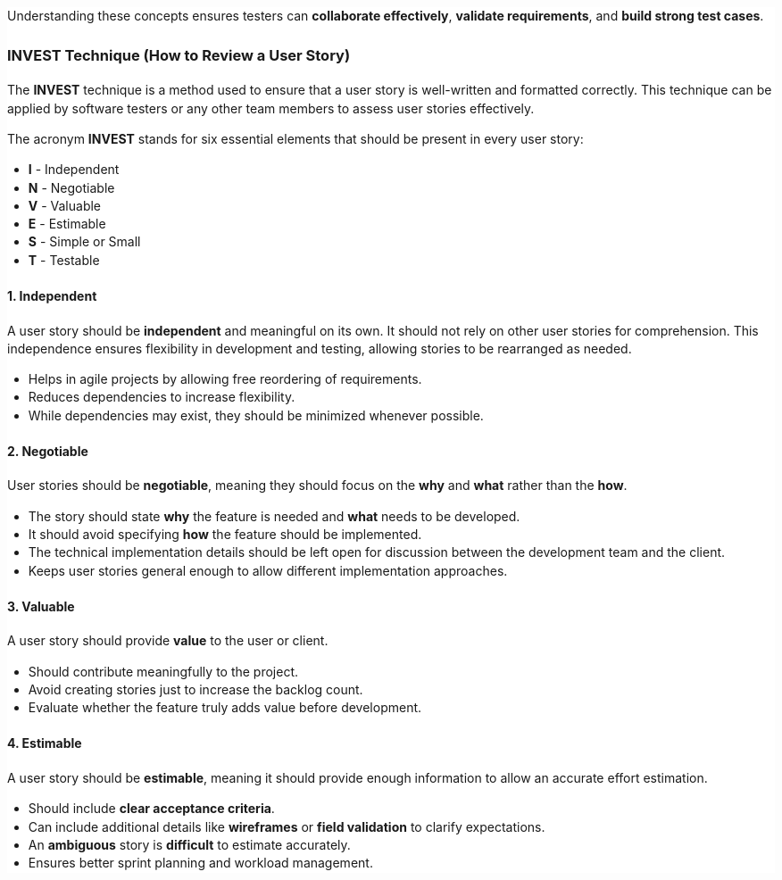 Understanding these concepts ensures testers can **collaborate effectively**, **validate requirements**, and **build strong test cases**.



### INVEST Technique (How to Review a User Story)

The **INVEST** technique is a method used to ensure that a user story is well-written and formatted correctly. This technique can be applied by software testers or any other team members to assess user stories effectively.

The acronym **INVEST** stands for six essential elements that should be present in every user story:

- **I** - Independent
- **N** - Negotiable
- **V** - Valuable
- **E** - Estimable
- **S** - Simple or Small
- **T** - Testable

#### **1. Independent**

A user story should be **independent** and meaningful on its own. It should not rely on other user stories for comprehension. This independence ensures flexibility in development and testing, allowing stories to be rearranged as needed.

- Helps in agile projects by allowing free reordering of requirements.
- Reduces dependencies to increase flexibility.
- While dependencies may exist, they should be minimized whenever possible.

#### **2. Negotiable**

User stories should be **negotiable**, meaning they should focus on the **why** and **what** rather than the **how**.

- The story should state **why** the feature is needed and **what** needs to be developed.
- It should avoid specifying **how** the feature should be implemented.
- The technical implementation details should be left open for discussion between the development team and the client.
- Keeps user stories general enough to allow different implementation approaches.

#### **3. Valuable**

A user story should provide **value** to the user or client.

- Should contribute meaningfully to the project.
- Avoid creating stories just to increase the backlog count.
- Evaluate whether the feature truly adds value before development.

#### **4. Estimable**

A user story should be **estimable**, meaning it should provide enough information to allow an accurate effort estimation.

- Should include **clear acceptance criteria**.
- Can include additional details like **wireframes** or **field validation** to clarify expectations.
- An **ambiguous** story is **difficult** to estimate accurately.
- Ensures better sprint planning and workload management.
